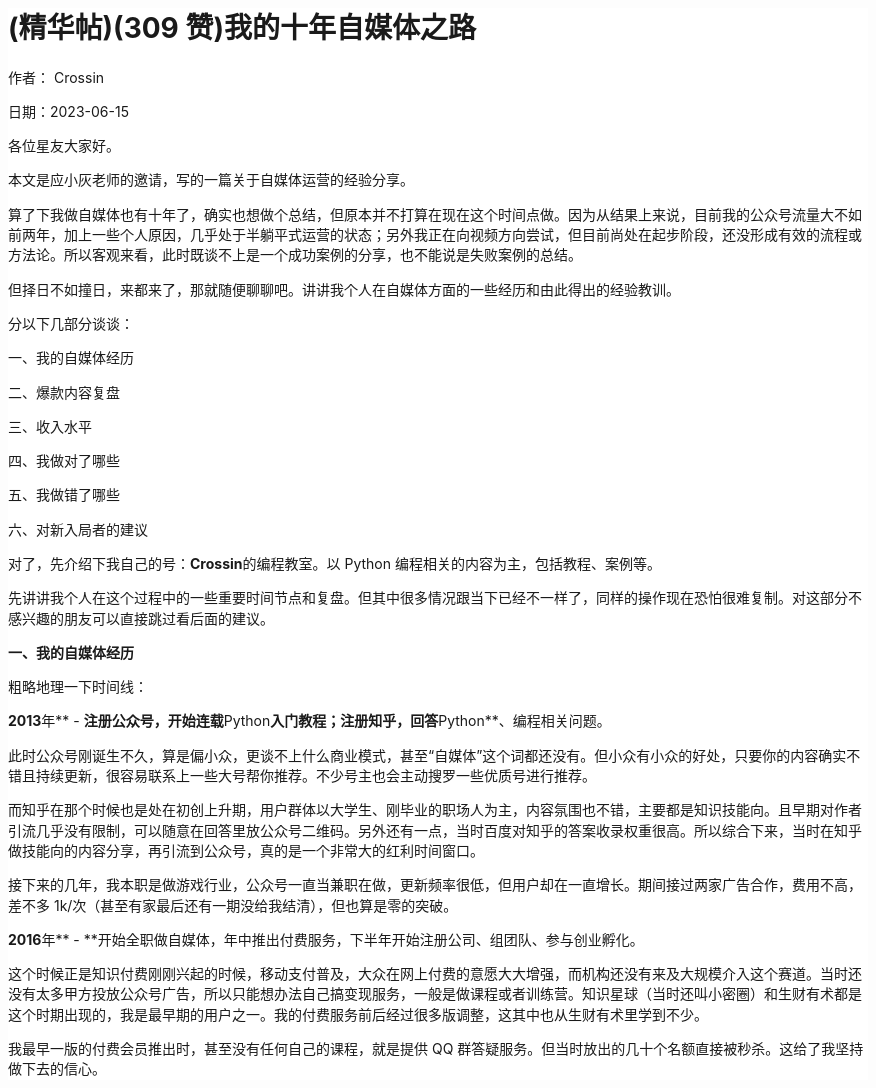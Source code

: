 
# (精华帖)(309 赞)我的十年自媒体之路

作者： Crossin

日期：2023-06-15

各位星友大家好。

本文是应小灰老师的邀请，写的一篇关于自媒体运营的经验分享。

 

 

算了下我做自媒体也有十年了，确实也想做个总结，但原本并不打算在现在这个时间点做。因为从结果上来说，目前我的公众号流量大不如前两年，加上一些个人原因，几乎处于半躺平式运营的状态；另外我正在向视频方向尝试，但目前尚处在起步阶段，还没形成有效的流程或方法论。所以客观来看，此时既谈不上是一个成功案例的分享，也不能说是失败案例的总结。

但择日不如撞日，来都来了，那就随便聊聊吧。讲讲我个人在自媒体方面的一些经历和由此得出的经验教训。

分以下几部分谈谈：

一、我的自媒体经历

二、爆款内容复盘

三、收入水平

四、我做对了哪些

五、我做错了哪些

六、对新入局者的建议

对了，先介绍下我自己的号：**Crossin**的编程教室。以 Python 编程相关的内容为主，包括教程、案例等。

先讲讲我个人在这个过程中的一些重要时间节点和复盘。但其中很多情况跟当下已经不一样了，同样的操作现在恐怕很难复制。对这部分不感兴趣的朋友可以直接跳过看后面的建议。

 

 

**一、我的自媒体经历**

粗略地理一下时间线：

**2013**年** - **注册公众号，开始连载**Python**入门教程；注册知乎，回答**Python**、编程相关问题。

此时公众号刚诞生不久，算是偏小众，更谈不上什么商业模式，甚至“自媒体”这个词都还没有。但小众有小众的好处，只要你的内容确实不错且持续更新，很容易联系上一些大号帮你推荐。不少号主也会主动搜罗一些优质号进行推荐。

而知乎在那个时候也是处在初创上升期，用户群体以大学生、刚毕业的职场人为主，内容氛围也不错，主要都是知识技能向。且早期对作者引流几乎没有限制，可以随意在回答里放公众号二维码。另外还有一点，当时百度对知乎的答案收录权重很高。所以综合下来，当时在知乎做技能向的内容分享，再引流到公众号，真的是一个非常大的红利时间窗口。

接下来的几年，我本职是做游戏行业，公众号一直当兼职在做，更新频率很低，但用户却在一直增长。期间接过两家广告合作，费用不高，差不多 1k/次（甚至有家最后还有一期没给我结清），但也算是零的突破。

**2016**年** - **开始全职做自媒体，年中推出付费服务，下半年开始注册公司、组团队、参与创业孵化。

 

 

这个时候正是知识付费刚刚兴起的时候，移动支付普及，大众在网上付费的意愿大大增强，而机构还没有来及大规模介入这个赛道。当时还没有太多甲方投放公众号广告，所以只能想办法自己搞变现服务，一般是做课程或者训练营。知识星球（当时还叫小密圈）和生财有术都是这个时期出现的，我是最早期的用户之一。我的付费服务前后经过很多版调整，这其中也从生财有术里学到不少。

我最早一版的付费会员推出时，甚至没有任何自己的课程，就是提供 QQ 群答疑服务。但当时放出的几十个名额直接被秒杀。这给了我坚持做下去的信心。
